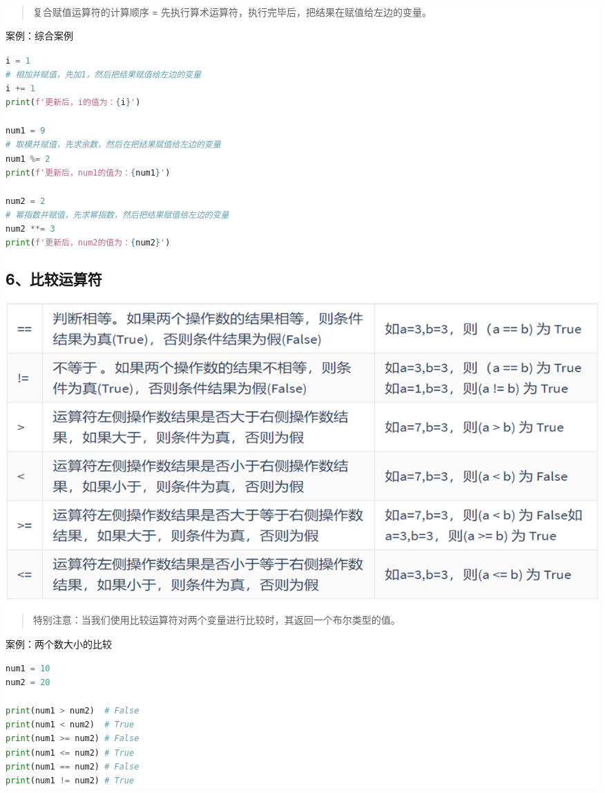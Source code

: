 > 复合赋值运算符的计算顺序 = 先执行算术运算符，执行完毕后，把结果在赋值给左边的变量。

案例：综合案例

```python
i = 1
# 相加并赋值，先加1，然后把结果赋值给左边的变量
i += 1
print(f'更新后，i的值为：{i}')

num1 = 9
# 取模并赋值，先求余数，然后在把结果赋值给左边的变量
num1 %= 2
print(f'更新后，num1的值为：{num1}')

num2 = 2
# 幂指数并赋值，先求幂指数，然后把结果赋值给左边的变量
num2 **= 3
print(f'更新后，num2的值为：{num2}')
```

## 6、比较运算符

![image-20210307120855222](media/image-20210307120855222.png)

> 特别注意：当我们使用比较运算符对两个变量进行比较时，其返回一个布尔类型的值。

案例：两个数大小的比较

```python
num1 = 10
num2 = 20

print(num1 > num2)  # False
print(num1 < num2)  # True
print(num1 >= num2) # False
print(num1 <= num2) # True
print(num1 == num2) # False
print(num1 != num2) # True
```
